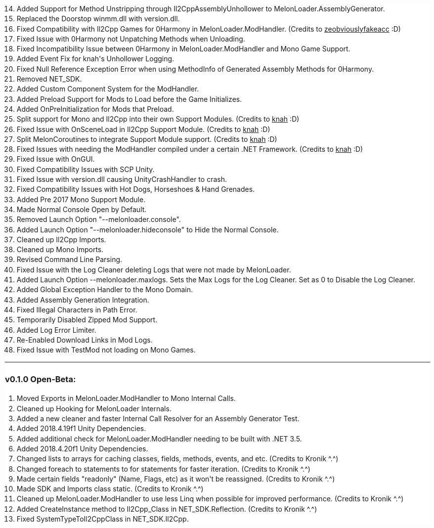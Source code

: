 14. Added Support for Method Unstripping through Il2CppAssemblyUnhollower to MelonLoader.AssemblyGenerator.
15. Replaced the Doorstop winmm.dll with version.dll.
16. Fixed Compatibility with Il2Cpp Games for 0Harmony in MelonLoader.ModHandler.  (Credits to [zeobviouslyfakeacc](https://github.com/zeobviouslyfakeacc) :D)
17. Fixed Issue with 0Harmony not Unpatching Methods when Unloading.
18. Fixed Incompatibility Issue between 0Harmony in MelonLoader.ModHandler and Mono Game Support.
19. Added Event Fix for knah's Unhollower Logging.
20. Fixed Null Reference Exception Error when using MethodInfo of Generated Assembly Methods for 0Harmony.
21. Removed NET_SDK.
22. Added Custom Component System for the ModHandler.
23. Added Preload Support for Mods to Load before the Game Initializes.
24. Added OnPreInitialization for Mods that Preload.
25. Split support for Mono and Il2Cpp into their own Support Modules.  (Credits to [knah](https://github.com/knah) :D)
26. Fixed Issue with OnSceneLoad in Il2Cpp Support Module.  (Credits to [knah](https://github.com/knah) :D)
27. Split MelonCoroutines to integrate Support Module support.  (Credits to [knah](https://github.com/knah) :D)
28. Fixed Issues with needing the ModHandler compiled under a certain .NET Framework.  (Credits to [knah](https://github.com/knah) :D)
29. Fixed Issue with OnGUI.
30. Fixed Compatibility Issues with SCP Unity.
31. Fixed Issue with version.dll causing UnityCrashHandler to crash.
32. Fixed Compatibility Issues with Hot Dogs, Horseshoes & Hand Grenades.
33. Added Pre 2017 Mono Support Module.
34. Made Normal Console Open by Default.
35. Removed Launch Option "--melonloader.console".
36. Added Launch Option "--melonloader.hideconsole" to Hide the Normal Console.
37. Cleaned up Il2Cpp Imports.
38. Cleaned up Mono Imports.
39. Revised Command Line Parsing.
40. Fixed Issue with the Log Cleaner deleting Logs that were not made by MelonLoader.
41. Added Launch Option --melonloader.maxlogs. Sets the Max Logs for the Log Cleaner. Set as 0 to Disable the Log Cleaner.
42. Added Global Exception Handler to the Mono Domain.
43. Added Assembly Generation Integration.
44. Fixed Illegal Characters in Path Error.
45. Temporarily Disabled Zipped Mod Support.
46. Added Log Error Limiter.
47. Re-Enabled Download Links in Mod Logs.
48. Fixed Issue with TestMod not loading on Mono Games.

---

### v0.1.0 Open-Beta:

1. Moved Exports in MelonLoader.ModHandler to Mono Internal Calls.
2. Cleaned up Hooking for MelonLoader Internals.
3. Added a new cleaner and faster Internal Call Resolver for an Assembly Generator Test.
4. Added 2018.4.19f1 Unity Dependencies.
5. Added additional check for MelonLoader.ModHandler needing to be built with .NET 3.5.
6. Added 2018.4.20f1 Unity Dependencies.
7. Changed lists to arrays for caching classes, fields, methods, events, and etc.  (Credits to Kronik ^.^)
8. Changed foreach to statements to for statements for faster iteration.  (Credits to Kronik ^.^)
9. Made certain fields "readonly" (Name, Flags, etc) as it won't be reassigned.  (Credits to Kronik ^.^)
10. Made SDK and Imports class static.  (Credits to Kronik ^.^)
11. Cleaned up MelonLoader.ModHandler to use less Linq when possible for improved performance.  (Credits to Kronik ^.^)
12. Added CreateInstance method to Il2Cpp_Class in NET_SDK.Reflection.  (Credits to Kronik ^.^)
13. Fixed SystemTypeToIl2CppClass in NET_SDK.Il2Cpp.